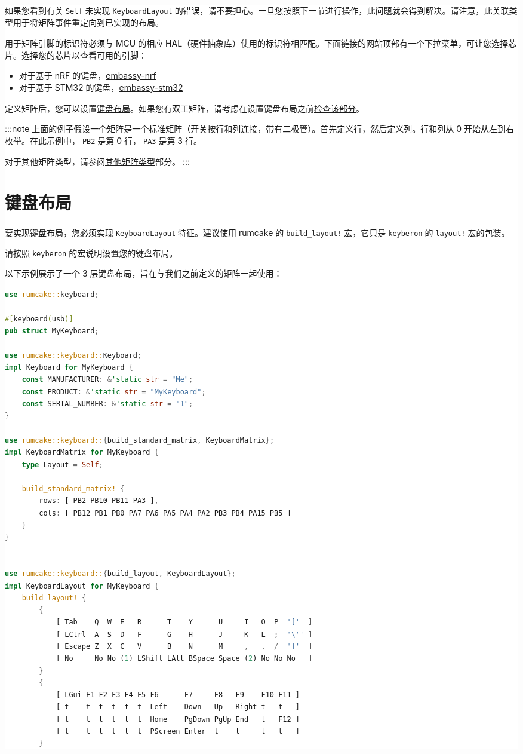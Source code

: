如果您看到有关 `Self` 未实现 `KeyboardLayout` 的错误，请不要担心。一旦您按照下一节进行操作，此问题就会得到解决。请注意，此关联类型用于将矩阵事件重定向到已实现的布局。

用于矩阵引脚的标识符必须与 MCU 的相应 HAL（硬件抽象库）使用的标识符相匹配。下面链接的网站顶部有一个下拉菜单，可让您选择芯片。选择您的芯片以查看可用的引脚：

- 对于基于 nRF 的键盘，[embassy-nrf](https://docs.embassy.dev/embassy-nrf/git/nrf52840/gpio/trait.Pin.html#implementors)
- 对于基于 STM32 的键盘，[embassy-stm32](https://docs.embassy.dev/embassy-stm32/git/stm32f072cb/gpio/trait.Pin.html#implementors)

定义矩阵后，您可以设置[键盘布局]((#键盘布局))。如果您有双工矩阵，请考虑在设置键盘布局之前[检查该部分](#双工矩阵)。

:::note
上面的例子假设一个矩阵是一个标准矩阵（开关按行和列连接，带有二极管）。首先定义行，然后定义列。行和列从 0 开始从左到右枚举。在此示例中， `PB2` 是第 0 行， `PA3` 是第 3 行。

对于其他矩阵类型，请参阅[其他矩阵类型](#其他矩阵类型)部分。
:::

# 键盘布局

要实现键盘布局，您必须实现 `KeyboardLayout` 特征。建议使用 rumcake 的 `build_layout!` 宏，它只是 `keyberon` 的 [`layout!`](https://github.com/TeXitoi/keyberon/blob/a423de29a9cf0e9e4d3bdddc6958657662c46e01/src/layout.rs#L5) 宏的包装。

请按照 `keyberon` 的宏说明设置您的键盘布局。

以下示例展示了一个 3 层键盘布局，旨在与我们之前定义的矩阵一起使用：


```rust ins={24-46}
use rumcake::keyboard;

#[keyboard(usb)]
pub struct MyKeyboard;

use rumcake::keyboard::Keyboard;
impl Keyboard for MyKeyboard {
    const MANUFACTURER: &'static str = "Me";
    const PRODUCT: &'static str = "MyKeyboard";
    const SERIAL_NUMBER: &'static str = "1";
}

use rumcake::keyboard::{build_standard_matrix, KeyboardMatrix};
impl KeyboardMatrix for MyKeyboard {
    type Layout = Self;

    build_standard_matrix! {
        rows: [ PB2 PB10 PB11 PA3 ],
        cols: [ PB12 PB1 PB0 PA7 PA6 PA5 PA4 PA2 PB3 PB4 PA15 PB5 ]
    }
}


use rumcake::keyboard::{build_layout, KeyboardLayout};
impl KeyboardLayout for MyKeyboard {
    build_layout! {
        {
            [ Tab    Q  W  E   R      T    Y      U     I   O  P  '['  ]
            [ LCtrl  A  S  D   F      G    H      J     K   L  ;  '\'' ]
            [ Escape Z  X  C   V      B    N      M     ,   .  /  ']'  ]
            [ No     No No (1) LShift LAlt BSpace Space (2) No No No   ]
        }
        {
            [ LGui F1 F2 F3 F4 F5 F6      F7     F8   F9    F10 F11 ]
            [ t    t  t  t  t  t  Left    Down   Up   Right t   t   ]
            [ t    t  t  t  t  t  Home    PgDown PgUp End   t   F12 ]
            [ t    t  t  t  t  t  PScreen Enter  t    t     t   t   ]
        }
```